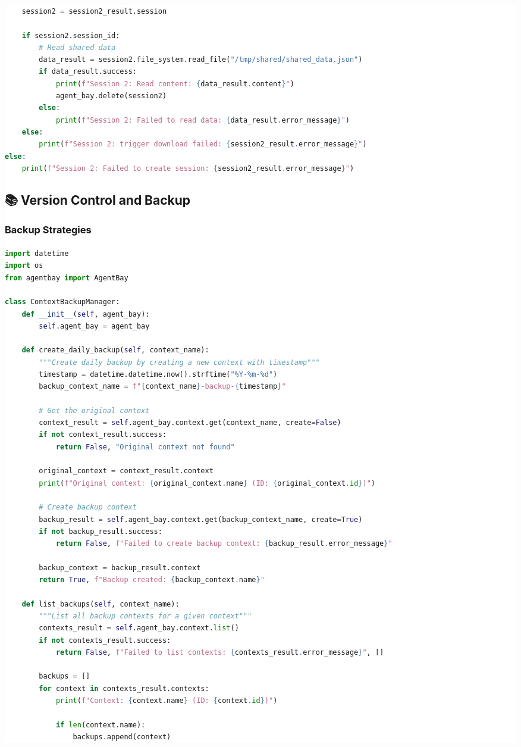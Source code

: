 ```python
    session2 = session2_result.session

    if session2.session_id:
        # Read shared data
        data_result = session2.file_system.read_file("/tmp/shared/shared_data.json")
        if data_result.success:
            print(f"Session 2: Read content: {data_result.content}")
            agent_bay.delete(session2)
        else:
            print(f"Session 2: Failed to read data: {data_result.error_message}")
    else:
        print(f"Session 2: trigger download failed: {session2_result.error_message}")
else:
    print(f"Session 2: Failed to create session: {session2_result.error_message}")
```

## 📚 Version Control and Backup

### Backup Strategies

```python
import datetime
import os
from agentbay import AgentBay

class ContextBackupManager:
    def __init__(self, agent_bay):
        self.agent_bay = agent_bay

    def create_daily_backup(self, context_name):
        """Create daily backup by creating a new context with timestamp"""
        timestamp = datetime.datetime.now().strftime("%Y-%m-%d")
        backup_context_name = f"{context_name}-backup-{timestamp}"

        # Get the original context
        context_result = self.agent_bay.context.get(context_name, create=False)
        if not context_result.success:
            return False, "Original context not found"

        original_context = context_result.context
        print(f"Original context: {original_context.name} (ID: {original_context.id})")

        # Create backup context
        backup_result = self.agent_bay.context.get(backup_context_name, create=True)
        if not backup_result.success:
            return False, f"Failed to create backup context: {backup_result.error_message}"

        backup_context = backup_result.context
        return True, f"Backup created: {backup_context.name}"

    def list_backups(self, context_name):
        """List all backup contexts for a given context"""
        contexts_result = self.agent_bay.context.list()
        if not contexts_result.success:
            return False, f"Failed to list contexts: {contexts_result.error_message}", []

        backups = []
        for context in contexts_result.contexts:
            print(f"Context: {context.name} (ID: {context.id})")

            if len(context.name):
                backups.append(context)

```